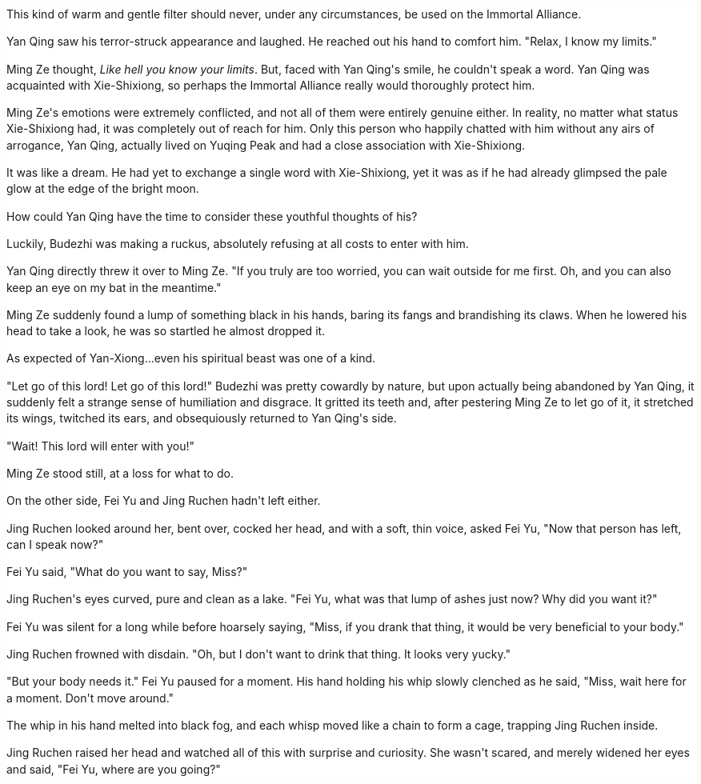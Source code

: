 This kind of warm and gentle filter should never, under any circumstances, be used on the Immortal Alliance.

Yan Qing saw his terror-struck appearance and laughed. He reached out his hand to comfort him. "Relax, I know my limits."

Ming Ze thought, *Like hell you know your limits*. But, faced with Yan Qing's smile, he couldn't speak a word. Yan Qing was acquainted with Xie-Shixiong, so perhaps the Immortal Alliance really would thoroughly protect him.

Ming Ze's emotions were extremely conflicted, and not all of them were entirely genuine either. In reality, no matter what status Xie-Shixiong had, it was completely out of reach for him. Only this person who happily chatted with him without any airs of arrogance, Yan Qing, actually lived on Yuqing Peak and had a close association with Xie-Shixiong.

It was like a dream. He had yet to exchange a single word with Xie-Shixiong, yet it was as if he had already glimpsed the pale glow at the edge of the bright moon.

How could Yan Qing have the time to consider these youthful thoughts of his?

Luckily, Budezhi was making a ruckus, absolutely refusing at all costs to enter with him.

Yan Qing directly threw it over to Ming Ze. "If you truly are too worried, you can wait outside for me first. Oh, and you can also keep an eye on my bat in the meantime."

Ming Ze suddenly found a lump of something black in his hands, baring its fangs and brandishing its claws. When he lowered his head to take a look, he was so startled he almost dropped it.

As expected of Yan-Xiong…even his spiritual beast was one of a kind.

"Let go of this lord\! Let go of this lord\!" Budezhi was pretty cowardly by nature, but upon actually being abandoned by Yan Qing, it suddenly felt a strange sense of humiliation and disgrace. It gritted its teeth and, after pestering Ming Ze to let go of it, it stretched its wings, twitched its ears, and obsequiously returned to Yan Qing's side.

"Wait\! This lord will enter with you\!"

Ming Ze stood still, at a loss for what to do.

On the other side, Fei Yu and Jing Ruchen hadn't left either.

Jing Ruchen looked around her, bent over, cocked her head, and with a soft, thin voice, asked Fei Yu, "Now that person has left, can I speak now?"

Fei Yu said, "What do you want to say, Miss?"

Jing Ruchen's eyes curved, pure and clean as a lake. "Fei Yu, what was that lump of ashes just now? Why did you want it?"

Fei Yu was silent for a long while before hoarsely saying, "Miss, if you drank that thing, it would be very beneficial to your body."

Jing Ruchen frowned with disdain. "Oh, but I don't want to drink that thing. It looks very yucky."

"But your body needs it." Fei Yu paused for a moment. His hand holding his whip slowly clenched as he said, "Miss, wait here for a moment. Don't move around."

The whip in his hand melted into black fog, and each whisp moved like a chain to form a cage, trapping Jing Ruchen inside.

Jing Ruchen raised her head and watched all of this with surprise and curiosity. She wasn't scared, and merely widened her eyes and said, "Fei Yu, where are you going?"
